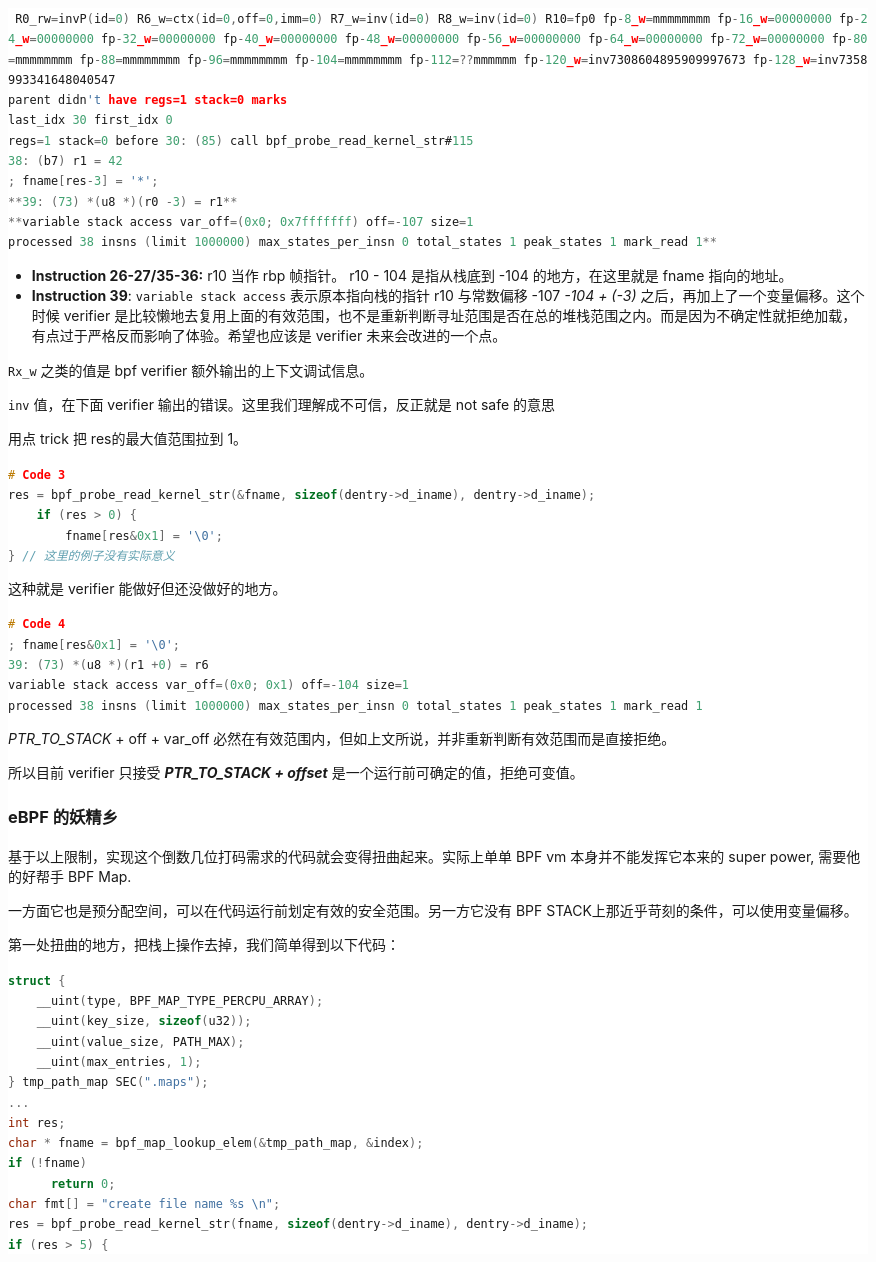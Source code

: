 ```c
 R0_rw=invP(id=0) R6_w=ctx(id=0,off=0,imm=0) R7_w=inv(id=0) R8_w=inv(id=0) R10=fp0 fp-8_w=mmmmmmmm fp-16_w=00000000 fp-24_w=00000000 fp-32_w=00000000 fp-40_w=00000000 fp-48_w=00000000 fp-56_w=00000000 fp-64_w=00000000 fp-72_w=00000000 fp-80=mmmmmmmm fp-88=mmmmmmmm fp-96=mmmmmmmm fp-104=mmmmmmmm fp-112=??mmmmmm fp-120_w=inv7308604895909997673 fp-128_w=inv7358993341648040547
parent didn't have regs=1 stack=0 marks
last_idx 30 first_idx 0
regs=1 stack=0 before 30: (85) call bpf_probe_read_kernel_str#115
38: (b7) r1 = 42
; fname[res-3] = '*';
**39: (73) *(u8 *)(r0 -3) = r1**
**variable stack access var_off=(0x0; 0x7fffffff) off=-107 size=1
processed 38 insns (limit 1000000) max_states_per_insn 0 total_states 1 peak_states 1 mark_read 1**
```

- **Instruction 26-27/35-36:**  r10 当作 rbp 帧指针。 r10 - 104 是指从栈底到 -104 的地方，在这里就是 fname 指向的地址。
- **Instruction 39**: `variable stack access`  表示原本指向栈的指针 r10 与常数偏移 -107 *-104  + (-3)* 之后，再加上了一个变量偏移。这个时候 verifier 是比较懒地去复用上面的有效范围，也不是重新判断寻址范围是否在总的堆栈范围之内。而是因为不确定性就拒绝加载，有点过于严格反而影响了体验。希望也应该是 verifier 未来会改进的一个点。

`Rx_w` 之类的值是 bpf verifier 额外输出的上下文调试信息。

`inv` 值，在下面 verifier 输出的错误。这里我们理解成不可信，反正就是 not safe 的意思

用点 trick 把 res的最大值范围拉到 1。

```c
# Code 3
res = bpf_probe_read_kernel_str(&fname, sizeof(dentry->d_iname), dentry->d_iname);
	if (res > 0) {
		fname[res&0x1] = '\0';
} // 这里的例子没有实际意义
```

这种就是 verifier 能做好但还没做好的地方。

```c
# Code 4
; fname[res&0x1] = '\0';
39: (73) *(u8 *)(r1 +0) = r6
variable stack access var_off=(0x0; 0x1) off=-104 size=1
processed 38 insns (limit 1000000) max_states_per_insn 0 total_states 1 peak_states 1 mark_read 1
```

*PTR_TO_STACK* + off + var_off  必然在有效范围内，但如上文所说，并非重新判断有效范围而是直接拒绝。

所以目前 verifier 只接受 ***PTR_TO_STACK + offset*** 是一个运行前可确定的值，拒绝可变值。

### eBPF 的妖精乡

基于以上限制，实现这个倒数几位打码需求的代码就会变得扭曲起来。实际上单单 BPF vm 本身并不能发挥它本来的 super power, 需要他的好帮手 BPF Map.

一方面它也是预分配空间，可以在代码运行前划定有效的安全范围。另一方它没有 BPF STACK上那近乎苛刻的条件，可以使用变量偏移。

第一处扭曲的地方，把栈上操作去掉，我们简单得到以下代码：

```c
struct {
	__uint(type, BPF_MAP_TYPE_PERCPU_ARRAY);
    __uint(key_size, sizeof(u32));
	__uint(value_size, PATH_MAX);
    __uint(max_entries, 1);
} tmp_path_map SEC(".maps");
...
int res;
char * fname = bpf_map_lookup_elem(&tmp_path_map, &index);
if (!fname)
      return 0;
char fmt[] = "create file name %s \n";
res = bpf_probe_read_kernel_str(fname, sizeof(dentry->d_iname), dentry->d_iname);
if (res > 5) {
```